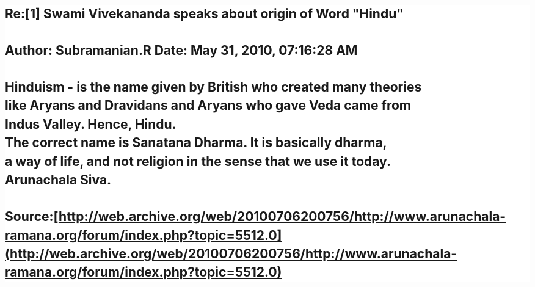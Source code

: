 ## Re:[1] Swami Vivekananda speaks about origin of Word "Hindu"  
Author: Subramanian.R       Date: May 31, 2010, 07:16:28 AM  
---  
Hinduism - is the name given by British who created many theories   
like Aryans and Dravidans and Aryans who gave Veda came from   
Indus Valley. Hence, Hindu.   
The correct name is Sanatana Dharma. It is basically dharma,   
a way of life, and not religion in the sense that we use it today.   
Arunachala Siva.
 ---  
Source:[http://web.archive.org/web/20100706200756/http://www.arunachala-ramana.org/forum/index.php?topic=5512.0](http://web.archive.org/web/20100706200756/http://www.arunachala-ramana.org/forum/index.php?topic=5512.0)   
---  


